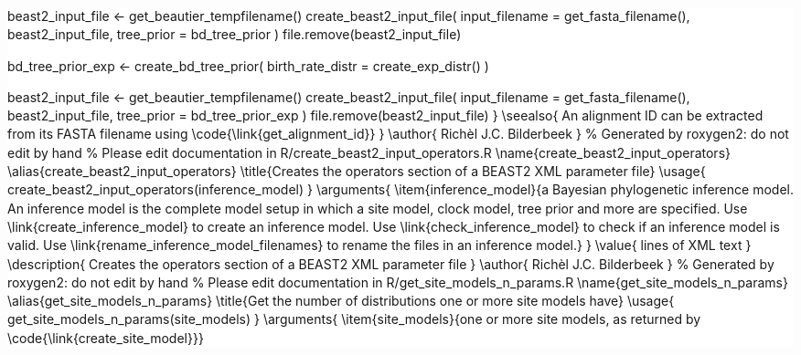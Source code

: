 beast2_input_file <- get_beautier_tempfilename()
create_beast2_input_file(
  input_filename = get_fasta_filename(),
  beast2_input_file,
  tree_prior = bd_tree_prior
)
file.remove(beast2_input_file)

bd_tree_prior_exp <- create_bd_tree_prior(
  birth_rate_distr = create_exp_distr()
)

beast2_input_file <- get_beautier_tempfilename()
create_beast2_input_file(
  input_filename = get_fasta_filename(),
  beast2_input_file,
  tree_prior = bd_tree_prior_exp
)
file.remove(beast2_input_file)
}
\seealso{
An alignment ID can be extracted from
  its FASTA filename using \code{\link{get_alignment_id}}
}
\author{
Richèl J.C. Bilderbeek
}
% Generated by roxygen2: do not edit by hand
% Please edit documentation in R/create_beast2_input_operators.R
\name{create_beast2_input_operators}
\alias{create_beast2_input_operators}
\title{Creates the operators section of a BEAST2 XML parameter file}
\usage{
create_beast2_input_operators(inference_model)
}
\arguments{
\item{inference_model}{a Bayesian phylogenetic inference model.
An inference model is the complete model setup in which a site model,
clock model, tree prior and more are specified.
Use \link{create_inference_model} to create an inference model.
Use \link{check_inference_model} to check if  an inference model is valid.
Use \link{rename_inference_model_filenames} to rename the files in an
inference model.}
}
\value{
lines of XML text
}
\description{
Creates the operators section of a BEAST2 XML parameter file
}
\author{
Richèl J.C. Bilderbeek
}
% Generated by roxygen2: do not edit by hand
% Please edit documentation in R/get_site_models_n_params.R
\name{get_site_models_n_params}
\alias{get_site_models_n_params}
\title{Get the number of distributions one or more site models have}
\usage{
get_site_models_n_params(site_models)
}
\arguments{
\item{site_models}{one or more site models,
as returned by \code{\link{create_site_model}}}